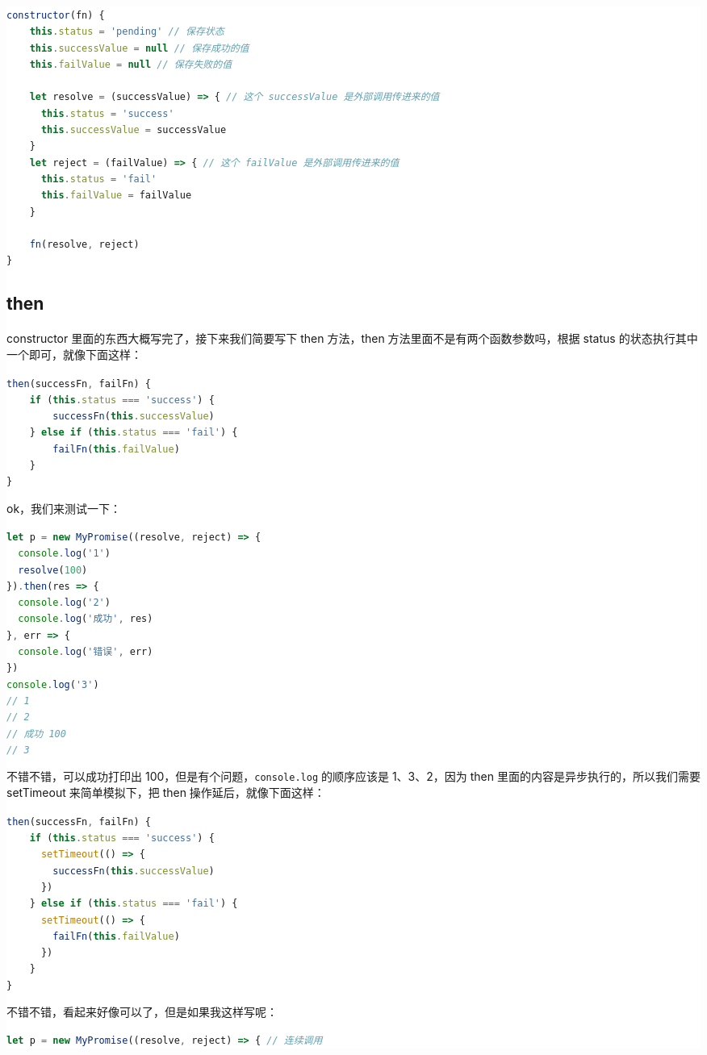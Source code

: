 ```js
constructor(fn) {
    this.status = 'pending' // 保存状态
    this.successValue = null // 保存成功的值
    this.failValue = null // 保存失败的值

    let resolve = (successValue) => { // 这个 successValue 是外部调用传进来的值
      this.status = 'success'
      this.successValue = successValue
    }
    let reject = (failValue) => { // 这个 failValue 是外部调用传进来的值
      this.status = 'fail'
      this.failValue = failValue
    }

    fn(resolve, reject)
}
```

## then
constructor 里面的东西大概写完了，接下来我们简要写下 then 方法，then 方法里面不是有两个函数参数吗，根据 status 的状态执行其中一个即可，就像下面这样：
```js
then(successFn, failFn) {
    if (this.status === 'success') {
        successFn(this.successValue)
    } else if (this.status === 'fail') {
        failFn(this.failValue)
    }
}
```
ok，我们来测试一下：
```js
let p = new MyPromise((resolve, reject) => {
  console.log('1')
  resolve(100)
}).then(res => {
  console.log('2')
  console.log('成功', res)
}, err => {
  console.log('错误', err)
})
console.log('3')
// 1
// 2
// 成功 100
// 3
```
不错不错，可以成功打印出 100，但是有个问题，`console.log` 的顺序应该是 1、3、2，因为 then 里面的内容是异步执行的，所以我们需要 setTimeout 来简单模拟下，把 then 操作延后，就像下面这样：
```js
then(successFn, failFn) {
    if (this.status === 'success') {
      setTimeout(() => {
        successFn(this.successValue)
      })
    } else if (this.status === 'fail') {
      setTimeout(() => {
        failFn(this.failValue)
      })
    }
}
```
不错不错，看起来好像可以了，但是如果我这样写呢：
```js
let p = new MyPromise((resolve, reject) => { // 连续调用
```
